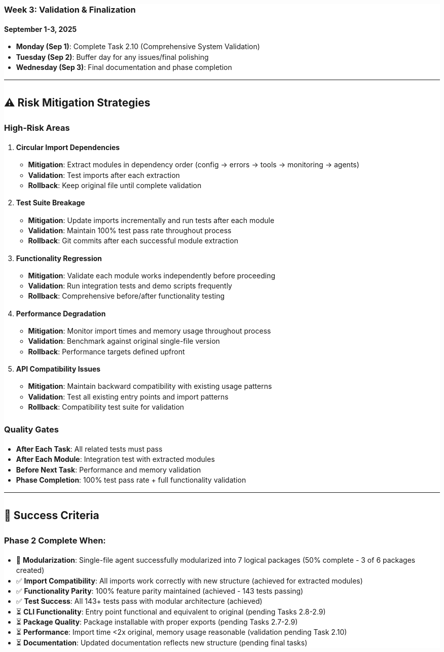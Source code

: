 ### **Week 3: Validation & Finalization**
**September 1-3, 2025**
- **Monday (Sep 1)**: Complete Task 2.10 (Comprehensive System Validation)
- **Tuesday (Sep 2)**: Buffer day for any issues/final polishing
- **Wednesday (Sep 3)**: Final documentation and phase completion

---

## ⚠️ **Risk Mitigation Strategies**

### **High-Risk Areas**
1. **Circular Import Dependencies**
   - **Mitigation**: Extract modules in dependency order (config → errors → tools → monitoring → agents)
   - **Validation**: Test imports after each extraction
   - **Rollback**: Keep original file until complete validation

2. **Test Suite Breakage**
   - **Mitigation**: Update imports incrementally and run tests after each module
   - **Validation**: Maintain 100% test pass rate throughout process
   - **Rollback**: Git commits after each successful module extraction

3. **Functionality Regression**
   - **Mitigation**: Validate each module works independently before proceeding
   - **Validation**: Run integration tests and demo scripts frequently
   - **Rollback**: Comprehensive before/after functionality testing

4. **Performance Degradation**
   - **Mitigation**: Monitor import times and memory usage throughout process
   - **Validation**: Benchmark against original single-file version
   - **Rollback**: Performance targets defined upfront

5. **API Compatibility Issues**
   - **Mitigation**: Maintain backward compatibility with existing usage patterns
   - **Validation**: Test all existing entry points and import patterns
   - **Rollback**: Compatibility test suite for validation

### **Quality Gates**
- **After Each Task**: All related tests must pass
- **After Each Module**: Integration test with extracted modules
- **Before Next Task**: Performance and memory validation
- **Phase Completion**: 100% test pass rate + full functionality validation

---

## 🎯 **Success Criteria**

### **Phase 2 Complete When:**
- 🔄 **Modularization**: Single-file agent successfully modularized into 7 logical packages (50% complete - 3 of 6 packages created)
- ✅ **Import Compatibility**: All imports work correctly with new structure (achieved for extracted modules)
- ✅ **Functionality Parity**: 100% feature parity maintained (achieved - 143 tests passing)
- ✅ **Test Success**: All 143+ tests pass with modular architecture (achieved)
- ⏳ **CLI Functionality**: Entry point functional and equivalent to original (pending Tasks 2.8-2.9)
- ⏳ **Package Quality**: Package installable with proper exports (pending Tasks 2.7-2.9)
- ⏳ **Performance**: Import time <2x original, memory usage reasonable (validation pending Task 2.10)
- ⏳ **Documentation**: Updated documentation reflects new structure (pending final tasks)
